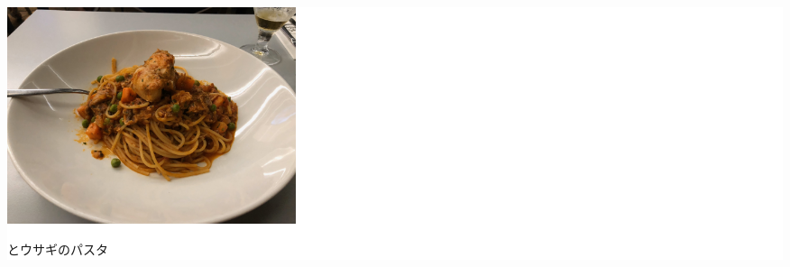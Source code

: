 <img src="/assets/images/20180909a/IMG_0951.jpeg" width="320px">
</a>
<p>とウサギのパスタ</p>
</div>

<div class="post-img">
<a href="/assets/images/20180909a/IMG_0954.jpeg">